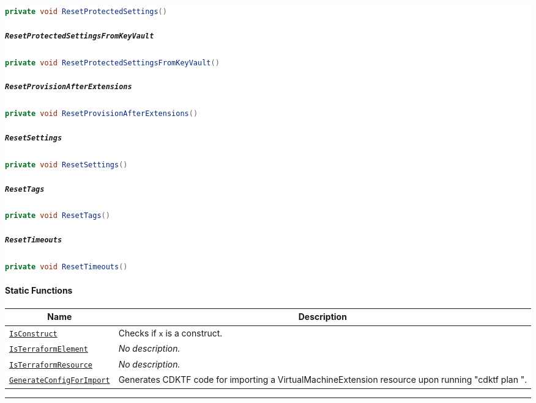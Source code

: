 ```csharp
private void ResetProtectedSettings()
```

##### `ResetProtectedSettingsFromKeyVault` <a name="ResetProtectedSettingsFromKeyVault" id="@cdktf/provider-azurerm.virtualMachineExtension.VirtualMachineExtension.resetProtectedSettingsFromKeyVault"></a>

```csharp
private void ResetProtectedSettingsFromKeyVault()
```

##### `ResetProvisionAfterExtensions` <a name="ResetProvisionAfterExtensions" id="@cdktf/provider-azurerm.virtualMachineExtension.VirtualMachineExtension.resetProvisionAfterExtensions"></a>

```csharp
private void ResetProvisionAfterExtensions()
```

##### `ResetSettings` <a name="ResetSettings" id="@cdktf/provider-azurerm.virtualMachineExtension.VirtualMachineExtension.resetSettings"></a>

```csharp
private void ResetSettings()
```

##### `ResetTags` <a name="ResetTags" id="@cdktf/provider-azurerm.virtualMachineExtension.VirtualMachineExtension.resetTags"></a>

```csharp
private void ResetTags()
```

##### `ResetTimeouts` <a name="ResetTimeouts" id="@cdktf/provider-azurerm.virtualMachineExtension.VirtualMachineExtension.resetTimeouts"></a>

```csharp
private void ResetTimeouts()
```

#### Static Functions <a name="Static Functions" id="Static Functions"></a>

| **Name** | **Description** |
| --- | --- |
| <code><a href="#@cdktf/provider-azurerm.virtualMachineExtension.VirtualMachineExtension.isConstruct">IsConstruct</a></code> | Checks if `x` is a construct. |
| <code><a href="#@cdktf/provider-azurerm.virtualMachineExtension.VirtualMachineExtension.isTerraformElement">IsTerraformElement</a></code> | *No description.* |
| <code><a href="#@cdktf/provider-azurerm.virtualMachineExtension.VirtualMachineExtension.isTerraformResource">IsTerraformResource</a></code> | *No description.* |
| <code><a href="#@cdktf/provider-azurerm.virtualMachineExtension.VirtualMachineExtension.generateConfigForImport">GenerateConfigForImport</a></code> | Generates CDKTF code for importing a VirtualMachineExtension resource upon running "cdktf plan <stack-name>". |

---